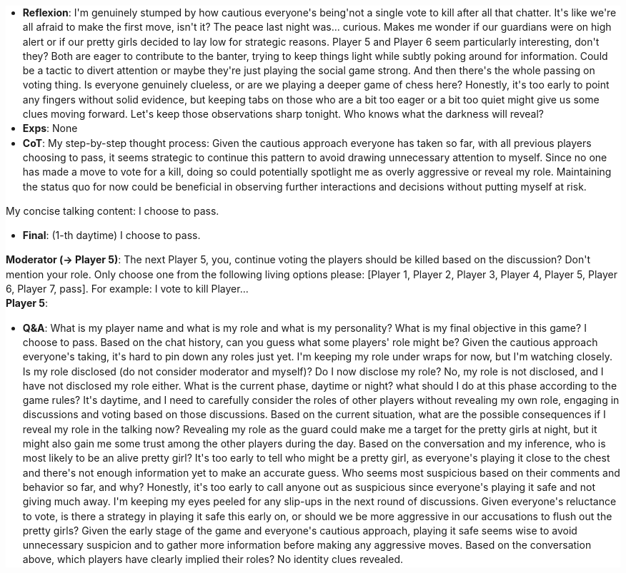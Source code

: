 - **Reflexion**: I'm genuinely stumped by how cautious everyone's being'not a single vote to kill after all that chatter. It's like we're all afraid to make the first move, isn't it? The peace last night was... curious. Makes me wonder if our guardians were on high alert or if our pretty girls decided to lay low for strategic reasons.   Player 5 and Player 6 seem particularly interesting, don't they? Both are eager to contribute to the banter, trying to keep things light while subtly poking around for information. Could be a tactic to divert attention or maybe they're just playing the social game strong.   And then there's the whole passing on voting thing. Is everyone genuinely clueless, or are we playing a deeper game of chess here? Honestly, it's too early to point any fingers without solid evidence, but keeping tabs on those who are a bit too eager or a bit too quiet might give us some clues moving forward.   Let's keep those observations sharp tonight. Who knows what the darkness will reveal?  
- **Exps**: None  
- **CoT**: My step-by-step thought process: Given the cautious approach everyone has taken so far, with all previous players choosing to pass, it seems strategic to continue this pattern to avoid drawing unnecessary attention to myself. Since no one has made a move to vote for a kill, doing so could potentially spotlight me as overly aggressive or reveal my role. Maintaining the status quo for now could be beneficial in observing further interactions and decisions without putting myself at risk.

My concise talking content: I choose to pass.  

- **Final**: (1-th daytime) I choose to pass.  

**Moderator (-> Player 5)**: The next Player 5, you, continue voting the players should be killed based on the discussion? Don't mention your role. Only choose one from the following living options please: [Player 1, Player 2, Player 3, Player 4, Player 5, Player 6, Player 7, pass]. For example: I vote to kill Player...  
**Player 5**:  
- **Q&A**: What is my player name and what is my role and what is my personality? What is my final objective in this game? I choose to pass.
Based on the chat history, can you guess what some players' role might be? Given the cautious approach everyone's taking, it's hard to pin down any roles just yet. I'm keeping my role under wraps for now, but I'm watching closely.
Is my role disclosed (do not consider moderator and myself)? Do I now disclose my role? No, my role is not disclosed, and I have not disclosed my role either.
What is the current phase, daytime or night? what should I do at this phase according to the game rules? It's daytime, and I need to carefully consider the roles of other players without revealing my own role, engaging in discussions and voting based on those discussions.
Based on the current situation, what are the possible consequences if I reveal my role in the talking now? Revealing my role as the guard could make me a target for the pretty girls at night, but it might also gain me some trust among the other players during the day.
Based on the conversation and my inference, who is most likely to be an alive pretty girl? It's too early to tell who might be a pretty girl, as everyone's playing it close to the chest and there's not enough information yet to make an accurate guess.
Who seems most suspicious based on their comments and behavior so far, and why? Honestly, it's too early to call anyone out as suspicious since everyone's playing it safe and not giving much away. I'm keeping my eyes peeled for any slip-ups in the next round of discussions.
Given everyone's reluctance to vote, is there a strategy in playing it safe this early on, or should we be more aggressive in our accusations to flush out the pretty girls? Given the early stage of the game and everyone's cautious approach, playing it safe seems wise to avoid unnecessary suspicion and to gather more information before making any aggressive moves.
Based on the conversation above, which players have clearly implied their roles? No identity clues revealed.  